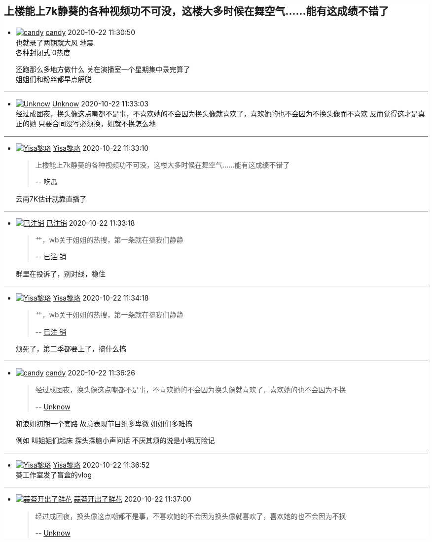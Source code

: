   上楼能上7k静葵的各种视频功不可没，这楼大多时候在舞空气……能有这成绩不错了  
---
* [![candy](../../image/icon/u7219773-1.jpg)](https://www.douban.com/people/7219773/)    [candy](https://www.douban.com/people/7219773/)    2020-10-22 11:30:50  
  也就录了两期就大风 地震  
  各种封闭式  0热度   
    
  还跑那么多地方做什么  关在演播室一个星期集中录完算了  
  姐姐们和粉丝都早点解脱  
---
* [![Unknow](../../image/icon/u219306324-4.jpg)](https://www.douban.com/people/219306324/)    [Unknow](https://www.douban.com/people/219306324/)    2020-10-22 11:33:03  
  经过成团夜，换头像这点嘲都不是事，不喜欢她的不会因为换头像就喜欢了，喜欢她的也不会因为不换头像而不喜欢 反而觉得这才是真正的她 只要合同没写必须换，姐就不换怎么地  
---
* [![Yisa黎珞](../../image/icon/u217273308-1.jpg)](https://www.douban.com/people/217273308/)    [Yisa黎珞](https://www.douban.com/people/217273308/)    2020-10-22 11:33:10  
  >上楼能上7k静葵的各种视频功不可没，这楼大多时候在舞空气……能有这成绩不错了  
  >
  >-- [吃瓜](https://www.douban.com/people/219893584/)  
  
  云南7K估计就靠直播了  
---
* [![已注销](../../image/icon/u187860590-7.jpg)](https://www.douban.com/people/187860590/)    [已注销](https://www.douban.com/people/187860590/)    2020-10-22 11:33:18  
  >艹，wb关于姐姐的热搜，第一条就在搞我们静静  
  >
  >-- [已注 销](https://www.douban.com/people/155947097/)  
  
  群里在投诉了，别对线，稳住  
---
* [![Yisa黎珞](../../image/icon/u217273308-1.jpg)](https://www.douban.com/people/217273308/)    [Yisa黎珞](https://www.douban.com/people/217273308/)    2020-10-22 11:34:18  
  >艹，wb关于姐姐的热搜，第一条就在搞我们静静  
  >
  >-- [已注 销](https://www.douban.com/people/155947097/)  
  
  烦死了，第二季都要上了，搞什么搞  
---
* [![candy](../../image/icon/u7219773-1.jpg)](https://www.douban.com/people/7219773/)    [candy](https://www.douban.com/people/7219773/)    2020-10-22 11:36:26  
  >经过成团夜，换头像这点嘲都不是事，不喜欢她的不会因为换头像就喜欢了，喜欢她的也不会因为不换  
  >
  >-- [Unknow](https://www.douban.com/people/219306324/)  
  
  和浪姐初期一个套路  故意表现节目组多卑微 姐姐们多难搞  
    
  例如 叫姐姐们起床  探头探脑小声问话  不厌其烦的说是小明历险记  
---
* [![Yisa黎珞](../../image/icon/u217273308-1.jpg)](https://www.douban.com/people/217273308/)    [Yisa黎珞](https://www.douban.com/people/217273308/)    2020-10-22 11:36:52  
  葵工作室发了盲盒的vlog  
---
* [![蒜苔开出了鲜花](../../image/icon/u26765466-1.jpg)](https://www.douban.com/people/26765466/)    [蒜苔开出了鲜花](https://www.douban.com/people/26765466/)    2020-10-22 11:37:00  
  >经过成团夜，换头像这点嘲都不是事，不喜欢她的不会因为换头像就喜欢了，喜欢她的也不会因为不换  
  >
  >-- [Unknow](https://www.douban.com/people/219306324/)  
  